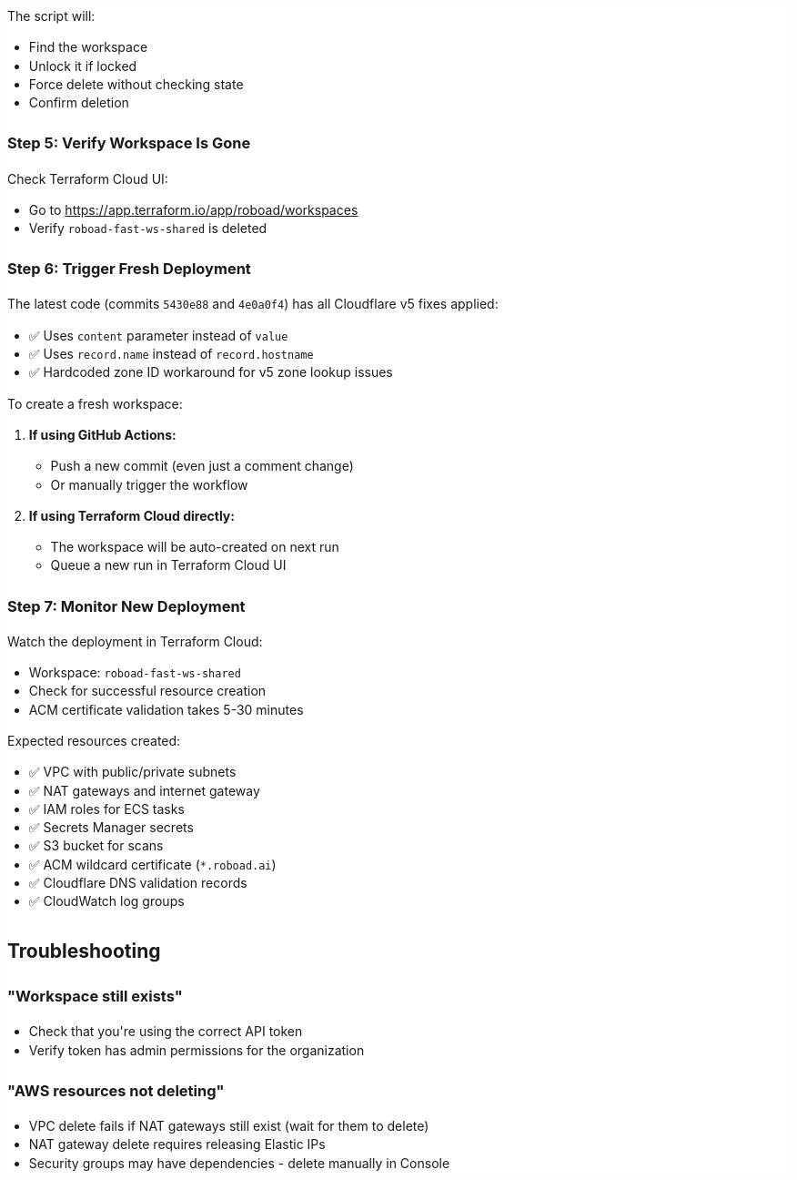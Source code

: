 The script will:
- Find the workspace
- Unlock it if locked
- Force delete without checking state
- Confirm deletion

### Step 5: Verify Workspace Is Gone

Check Terraform Cloud UI:
- Go to https://app.terraform.io/app/roboad/workspaces
- Verify `roboad-fast-ws-shared` is deleted

### Step 6: Trigger Fresh Deployment

The latest code (commits `5430e88` and `4e0a0f4`) has all Cloudflare v5 fixes applied:
- ✅ Uses `content` parameter instead of `value`
- ✅ Uses `record.name` instead of `record.hostname`
- ✅ Hardcoded zone ID workaround for v5 zone lookup issues

To create a fresh workspace:

1. **If using GitHub Actions:**
   - Push a new commit (even just a comment change)
   - Or manually trigger the workflow

2. **If using Terraform Cloud directly:**
   - The workspace will be auto-created on next run
   - Queue a new run in Terraform Cloud UI

### Step 7: Monitor New Deployment

Watch the deployment in Terraform Cloud:
- Workspace: `roboad-fast-ws-shared`
- Check for successful resource creation
- ACM certificate validation takes 5-30 minutes

Expected resources created:
- ✅ VPC with public/private subnets
- ✅ NAT gateways and internet gateway
- ✅ IAM roles for ECS tasks
- ✅ Secrets Manager secrets
- ✅ S3 bucket for scans
- ✅ ACM wildcard certificate (`*.roboad.ai`)
- ✅ Cloudflare DNS validation records
- ✅ CloudWatch log groups

## Troubleshooting

### "Workspace still exists"
- Check that you're using the correct API token
- Verify token has admin permissions for the organization

### "AWS resources not deleting"
- VPC delete fails if NAT gateways still exist (wait for them to delete)
- NAT gateway delete requires releasing Elastic IPs
- Security groups may have dependencies - delete manually in Console
